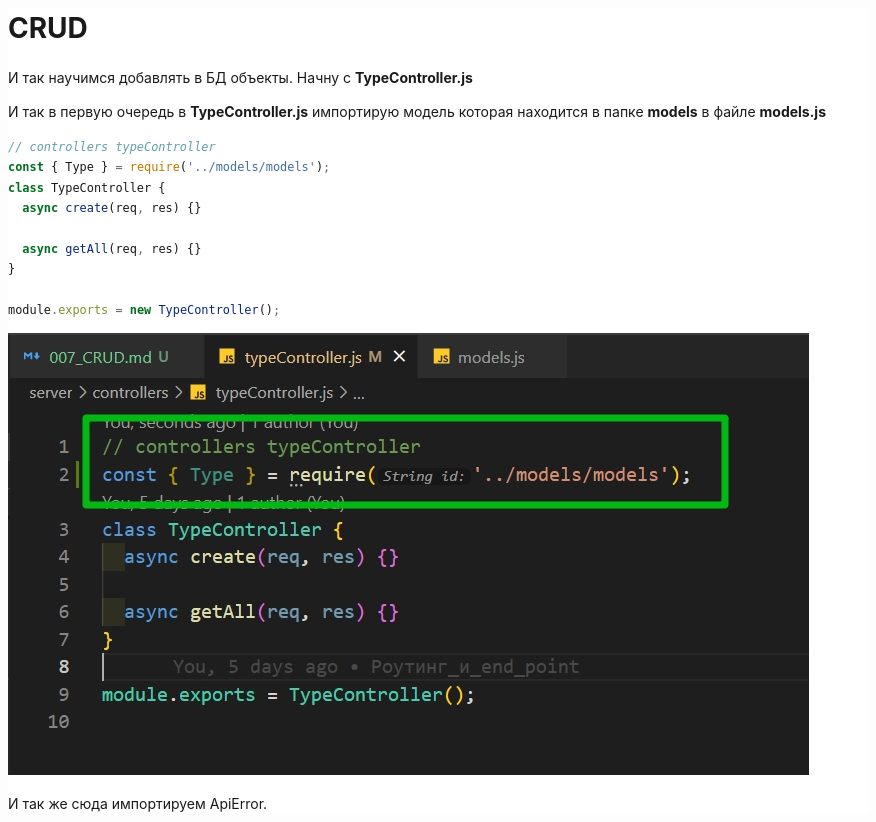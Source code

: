 # CRUD

И так научимся добавлять в БД объекты. Начну с **TypeController.js**

И так в первую очередь в **TypeController.js** импортирую модель которая находится в папке **models** в файле **models.js**

```js
// controllers typeController
const { Type } = require('../models/models');
class TypeController {
  async create(req, res) {}

  async getAll(req, res) {}
}

module.exports = new TypeController();
```

![](img/001.jpg)

И так же сюда импортируем ApiError.
